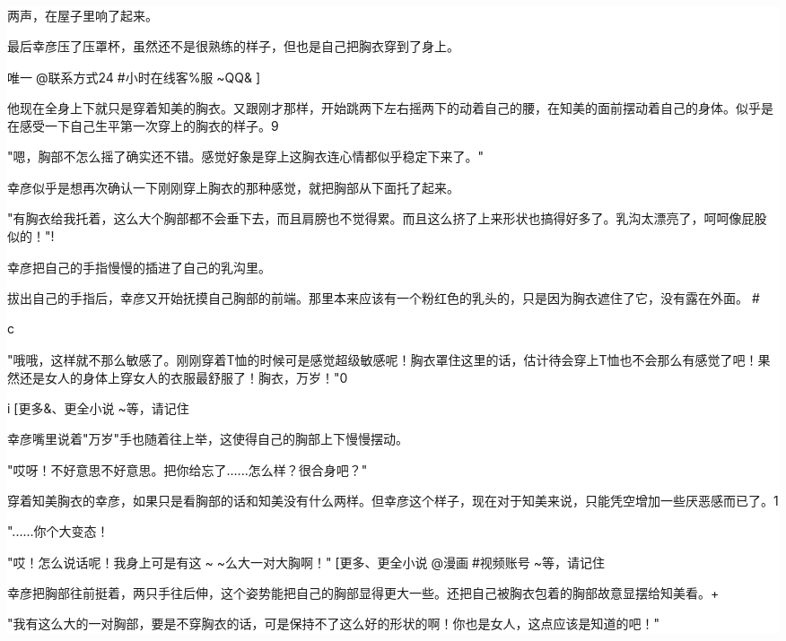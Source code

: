 两声，在屋子里响了起来。



最后幸彦压了压罩杯，虽然还不是很熟练的样子，但也是自己把胸衣穿到了身上。



 唯一 @联系方式24 #小时在线客%服 ~QQ& ]



他现在全身上下就只是穿着知美的胸衣。又跟刚才那样，开始跳两下左右摇两下的动着自己的腰，在知美的面前摆动着自己的身体。似乎是在感受一下自己生平第一次穿上的胸衣的样子。9





"嗯，胸部不怎么摇了确实还不错。感觉好象是穿上这胸衣连心情都似乎稳定下来了。"



幸彦似乎是想再次确认一下刚刚穿上胸衣的那种感觉，就把胸部从下面托了起来。



"有胸衣给我托着，这么大个胸部都不会垂下去，而且肩膀也不觉得累。而且这么挤了上来形状也搞得好多了。乳沟太漂亮了，呵呵像屁股似的！"!



幸彦把自己的手指慢慢的插进了自己的乳沟里。





拔出自己的手指后，幸彦又开始抚摸自己胸部的前端。那里本来应该有一个粉红色的乳头的，只是因为胸衣遮住了它，没有露在外面。 #



c 



"哦哦，这样就不那么敏感了。刚刚穿着T恤的时候可是感觉超级敏感呢！胸衣罩住这里的话，估计待会穿上T恤也不会那么有感觉了吧！果然还是女人的身体上穿女人的衣服最舒服了！胸衣，万岁！"0

i [更多&、更全小说 ~等，请记住



幸彦嘴里说着"万岁"手也随着往上举，这使得自己的胸部上下慢慢摆动。



"哎呀！不好意思不好意思。把你给忘了......怎么样？很合身吧？"



穿着知美胸衣的幸彦，如果只是看胸部的话和知美没有什么两样。但幸彦这个样子，现在对于知美来说，只能凭空增加一些厌恶感而已了。1





"......你个大变态！



"哎！怎么说话呢！我身上可是有这 ~ ~么大一对大胸啊！" [更多、更全小说 @漫画 #视频账号 ~等，请记住



幸彦把胸部往前挺着，两只手往后伸，这个姿势能把自己的胸部显得更大一些。还把自己被胸衣包着的胸部故意显摆给知美看。+



"我有这么大的一对胸部，要是不穿胸衣的话，可是保持不了这么好的形状的啊！你也是女人，这点应该是知道的吧！"
